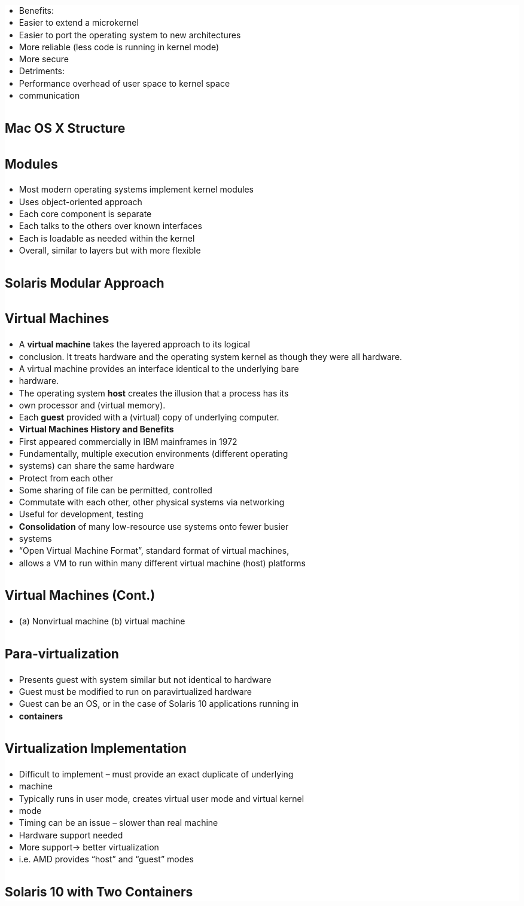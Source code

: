 - Benefits:
- Easier to extend a microkernel
- Easier to port the operating system to new architectures
- More reliable (less code is running in kernel mode)
- More secure
- Detriments:
- Performance overhead of user space to kernel space
- communication
## Mac OS X Structure
## Modules
- Most modern operating systems implement kernel modules
- Uses object-oriented approach
- Each core component is separate
- Each talks to the others over known interfaces
- Each is loadable as needed within the kernel
- Overall, similar to layers but with more flexible
## Solaris Modular Approach
## Virtual Machines
- A **virtual machine** takes the layered approach to its logical
- conclusion.  It treats hardware and the operating system kernel as  though they were all hardware.
- A virtual machine provides an interface identical to the underlying bare
- hardware.
- The operating system **host** creates the illusion that a process has its
- own processor and (virtual memory).
- Each **guest** provided with a (virtual) copy of underlying computer.
- **Virtual Machines History and Benefits**
- First appeared commercially in IBM mainframes in 1972
- Fundamentally, multiple execution environments (different operating
- systems) can share the same hardware
- Protect from each other
- Some sharing of file can be permitted, controlled
- Commutate with each other, other physical systems via networking
- Useful for development, testing
- **Consolidation** of many low-resource use systems onto fewer busier
- systems
- “Open Virtual Machine Format”, standard format of virtual machines,
- allows a VM to run within many different virtual machine (host)  platforms
## Virtual Machines (Cont.)
- (a) Nonvirtual machine (b) virtual machine
## Para-virtualization
- Presents guest with system similar but not identical to hardware
- Guest must be modified to run on paravirtualized hardware
- Guest can be an OS, or in the case of Solaris 10 applications running in
- **containers**
## Virtualization Implementation
- Difficult to implement – must provide an exact duplicate of underlying
- machine
- Typically runs in user mode, creates virtual user mode and virtual kernel
- mode
- Timing can be an issue – slower than real machine
- Hardware support needed
- More support-> better virtualization
- i.e. AMD provides “host” and “guest” modes
## Solaris 10 with Two Containers